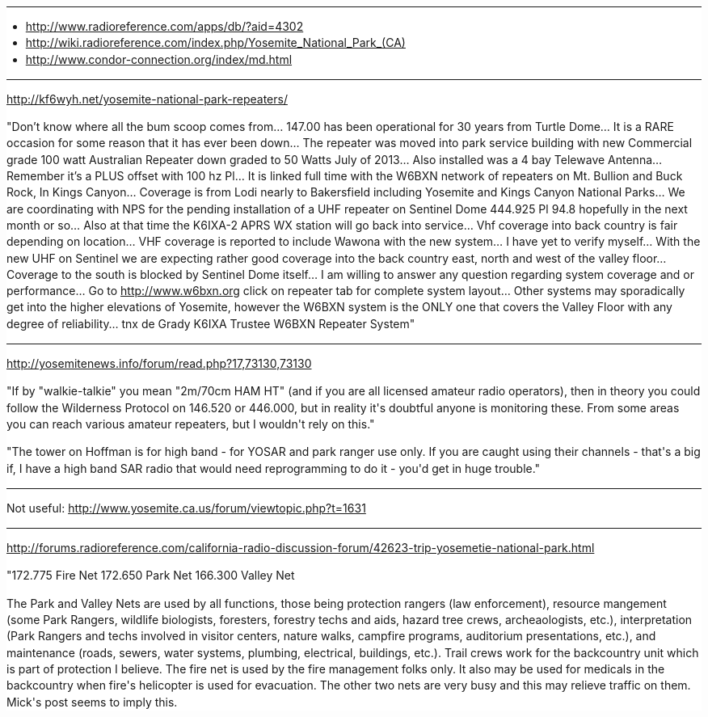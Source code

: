 * * * * *

-   <http://www.radioreference.com/apps/db/?aid=4302>
-   <http://wiki.radioreference.com/index.php/Yosemite_National_Park_(CA)>
-   <http://www.condor-connection.org/index/md.html>

* * * * *

<http://kf6wyh.net/yosemite-national-park-repeaters/>

"Don’t know where all the bum scoop comes from… 147.00 has been operational for 30 years from Turtle Dome… It is a RARE occasion for some reason that it has ever been down… The repeater was moved into park service building with new Commercial grade 100 watt Australian Repeater down graded to 50 Watts July of 2013… Also installed was a 4 bay Telewave Antenna… Remember it’s a PLUS offset with 100 hz Pl… It is linked full time with the W6BXN network of repeaters on Mt. Bullion and Buck Rock, In Kings Canyon… Coverage is from Lodi nearly to Bakersfield including Yosemite and Kings Canyon National Parks… We are coordinating with NPS for the pending installation of a UHF repeater on Sentinel Dome 444.925 Pl 94.8 hopefully in the next month or so… Also at that time the K6IXA-2 APRS WX station will go back into service… Vhf coverage into back country is fair depending on location… VHF coverage is reported to include Wawona with the new system… I have yet to verify myself… With the new UHF on Sentinel we are expecting rather good coverage into the back country east, north and west of the valley floor… Coverage to the south is blocked by Sentinel Dome itself… I am willing to answer any question regarding system coverage and or performance… Go to <http://www.w6bxn.org> click on repeater tab for complete system layout… Other systems may sporadically get into the higher elevations of Yosemite, however the W6BXN system is the ONLY one that covers the Valley Floor with any degree of reliability… tnx de Grady K6IXA Trustee W6BXN Repeater System"

* * * * *

<http://yosemitenews.info/forum/read.php?17,73130,73130>

"If by "walkie-talkie" you mean "2m/70cm HAM HT" (and if you are all licensed amateur radio operators), then in theory you could follow the Wilderness Protocol on 146.520 or 446.000, but in reality it's doubtful anyone is monitoring these. From some areas you can reach various amateur repeaters, but I wouldn't rely on this."

"The tower on Hoffman is for high band - for YOSAR and park ranger use only. If you are caught using their channels - that's a big if, I have a high band SAR radio that would need reprogramming to do it - you'd get in huge trouble."

* * * * *

Not useful: <http://www.yosemite.ca.us/forum/viewtopic.php?t=1631>

* * * * *

<http://forums.radioreference.com/california-radio-discussion-forum/42623-trip-yosemetie-national-park.html>

"172.775 Fire Net 172.650 Park Net 166.300 Valley Net

The Park and Valley Nets are used by all functions, those being protection rangers (law enforcement), resource mangement (some Park Rangers, wildlife biologists, foresters, forestry techs and aids, hazard tree crews, archeaologists, etc.), interpretation (Park Rangers and techs involved in visitor centers, nature walks, campfire programs, auditorium presentations, etc.), and maintenance (roads, sewers, water systems, plumbing, electrical, buildings, etc.). Trail crews work for the backcountry unit which is part of protection I believe. The fire net is used by the fire management folks only. It also may be used for medicals in the backcountry when fire's helicopter is used for evacuation. The other two nets are very busy and this may relieve traffic on them. Mick's post seems to imply this.
